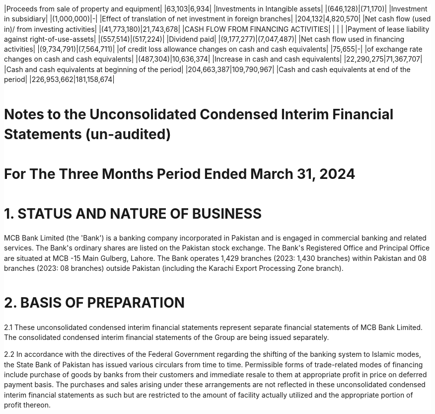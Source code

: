 |Proceeds from sale of property and equipment| |63,103|6,934|
|Investments in Intangible assets| |(646,128)|(71,170)|
|Investment in subsidiary| |(1,000,000)|-|
|Effect of translation of net investment in foreign branches| |204,132|4,820,570|
|Net cash flow (used in)/ from investing activities| |(41,773,180)|21,743,678|
|CASH FLOW FROM FINANCING ACTIVITIES| | | |
|Payment of lease liability against right-of-use-assets| |(557,514)|(517,224)|
|Dividend paid| |(9,177,277)|(7,047,487)|
|Net cash flow used in financing activities| |(9,734,791)|(7,564,711)|
|of credit loss allowance changes on cash and cash equivalents| |75,655|-|
|of exchange rate changes on cash and cash equivalents| |(487,304)|10,636,374|
|Increase in cash and cash equivalents| |22,290,275|71,367,707|
|Cash and cash equivalents at beginning of the period| |204,663,387|109,790,967|
|Cash and cash equivalents at end of the period| |226,953,662|181,158,674|

# Notes to the Unconsolidated Condensed Interim Financial Statements (un-audited)

# For The Three Months Period Ended March 31, 2024

# 1. STATUS AND NATURE OF BUSINESS

MCB Bank Limited (the 'Bank') is a banking company incorporated in Pakistan and is engaged in commercial banking and related services. The Bank's ordinary shares are listed on the Pakistan stock exchange. The Bank's Registered Office and Principal Office are situated at MCB -15 Main Gulberg, Lahore. The Bank operates 1,429 branches (2023: 1,430 branches) within Pakistan and 08 branches (2023: 08 branches) outside Pakistan (including the Karachi Export Processing Zone branch).

# 2. BASIS OF PREPARATION

2.1 These unconsolidated condensed interim financial statements represent separate financial statements of MCB Bank Limited. The consolidated condensed interim financial statements of the Group are being issued separately.

2.2 In accordance with the directives of the Federal Government regarding the shifting of the banking system to Islamic modes, the State Bank of Pakistan has issued various circulars from time to time. Permissible forms of trade-related modes of financing include purchase of goods by banks from their customers and immediate resale to them at appropriate profit in price on deferred payment basis. The purchases and sales arising under these arrangements are not reflected in these unconsolidated condensed interim financial statements as such but are restricted to the amount of facility actually utilized and the appropriate portion of profit thereon.
